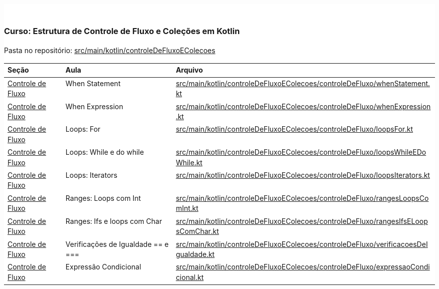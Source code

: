 <br>

### Curso: Estrutura de Controle de Fluxo e Coleções em Kotlin
Pasta no repositório: [src/main/kotlin/controleDeFluxoEColecoes](https://github.com/jessicaraissapessoa/conhecendo-kotlin-bootcamp-santander-dio-2023/tree/main/src/main/kotlin/controleDeFluxoEColecoes)

| Seção                                                                                                                                                                        | Aula                               | Arquivo                                                                                                                                                                                                                                                                   |
|:-----------------------------------------------------------------------------------------------------------------------------------------------------------------------------|:-----------------------------------|:--------------------------------------------------------------------------------------------------------------------------------------------------------------------------------------------------------------------------------------------------------------------------| 
| [Controle de Fluxo](https://github.com/jessicaraissapessoa/conhecendo-kotlin-bootcamp-santander-dio-2023/tree/main/src/main/kotlin/controleDeFluxoEColecoes/controleDeFluxo) | When Statement                     | [src/main/kotlin/controleDeFluxoEColecoes/controleDeFluxo/whenStatement.kt](https://github.com/jessicaraissapessoa/conhecendo-kotlin-bootcamp-santander-dio-2023/blob/main/src/main/kotlin/controleDeFluxoEColecoes/controleDeFluxo/whenStatement.kt)                     |
| [Controle de Fluxo](https://github.com/jessicaraissapessoa/conhecendo-kotlin-bootcamp-santander-dio-2023/tree/main/src/main/kotlin/controleDeFluxoEColecoes/controleDeFluxo) | When Expression                    | [src/main/kotlin/controleDeFluxoEColecoes/controleDeFluxo/whenExpression.kt](https://github.com/jessicaraissapessoa/conhecendo-kotlin-bootcamp-santander-dio-2023/blob/main/src/main/kotlin/controleDeFluxoEColecoes/controleDeFluxo/whenExpression.kt)                   |
| [Controle de Fluxo](https://github.com/jessicaraissapessoa/conhecendo-kotlin-bootcamp-santander-dio-2023/tree/main/src/main/kotlin/controleDeFluxoEColecoes/controleDeFluxo) | Loops: For                         | [src/main/kotlin/controleDeFluxoEColecoes/controleDeFluxo/loopsFor.kt](https://github.com/jessicaraissapessoa/conhecendo-kotlin-bootcamp-santander-dio-2023/blob/main/src/main/kotlin/controleDeFluxoEColecoes/controleDeFluxo/loopsFor.kt)                               |
| [Controle de Fluxo](https://github.com/jessicaraissapessoa/conhecendo-kotlin-bootcamp-santander-dio-2023/tree/main/src/main/kotlin/controleDeFluxoEColecoes/controleDeFluxo) | Loops: While e do while            | [src/main/kotlin/controleDeFluxoEColecoes/controleDeFluxo/loopsWhileEDoWhile.kt](https://github.com/jessicaraissapessoa/conhecendo-kotlin-bootcamp-santander-dio-2023/blob/main/src/main/kotlin/controleDeFluxoEColecoes/controleDeFluxo/loopsWhileEDoWhile.kt)           |
| [Controle de Fluxo](https://github.com/jessicaraissapessoa/conhecendo-kotlin-bootcamp-santander-dio-2023/tree/main/src/main/kotlin/controleDeFluxoEColecoes/controleDeFluxo) | Loops: Iterators                   | [src/main/kotlin/controleDeFluxoEColecoes/controleDeFluxo/loopsIterators.kt](https://github.com/jessicaraissapessoa/conhecendo-kotlin-bootcamp-santander-dio-2023/blob/main/src/main/kotlin/controleDeFluxoEColecoes/controleDeFluxo/loopsIterators.kt)                   |
| [Controle de Fluxo](https://github.com/jessicaraissapessoa/conhecendo-kotlin-bootcamp-santander-dio-2023/tree/main/src/main/kotlin/controleDeFluxoEColecoes/controleDeFluxo) | Ranges: Loops com Int              | [src/main/kotlin/controleDeFluxoEColecoes/controleDeFluxo/rangesLoopsComInt.kt](https://github.com/jessicaraissapessoa/conhecendo-kotlin-bootcamp-santander-dio-2023/blob/main/src/main/kotlin/controleDeFluxoEColecoes/controleDeFluxo/rangesLoopsComInt.kt)             |
| [Controle de Fluxo](https://github.com/jessicaraissapessoa/conhecendo-kotlin-bootcamp-santander-dio-2023/tree/main/src/main/kotlin/controleDeFluxoEColecoes/controleDeFluxo) | Ranges: Ifs e loops com Char       | [src/main/kotlin/controleDeFluxoEColecoes/controleDeFluxo/rangesIfsELoopsComChar.kt](https://github.com/jessicaraissapessoa/conhecendo-kotlin-bootcamp-santander-dio-2023/blob/main/src/main/kotlin/controleDeFluxoEColecoes/controleDeFluxo/rangesIfsELoopsComChar.kt)   |
| [Controle de Fluxo](https://github.com/jessicaraissapessoa/conhecendo-kotlin-bootcamp-santander-dio-2023/tree/main/src/main/kotlin/controleDeFluxoEColecoes/controleDeFluxo) | Verificações de Igualdade == e === | [src/main/kotlin/controleDeFluxoEColecoes/controleDeFluxo/verificacoesDeIgualdade.kt](https://github.com/jessicaraissapessoa/conhecendo-kotlin-bootcamp-santander-dio-2023/blob/main/src/main/kotlin/controleDeFluxoEColecoes/controleDeFluxo/verificacoesDeIgualdade.kt) |
| [Controle de Fluxo](https://github.com/jessicaraissapessoa/conhecendo-kotlin-bootcamp-santander-dio-2023/tree/main/src/main/kotlin/controleDeFluxoEColecoes/controleDeFluxo) | Expressão Condicional              | [src/main/kotlin/controleDeFluxoEColecoes/controleDeFluxo/expressaoCondicional.kt](https://github.com/jessicaraissapessoa/conhecendo-kotlin-bootcamp-santander-dio-2023/blob/main/src/main/kotlin/controleDeFluxoEColecoes/controleDeFluxo/expressaoCondicional.kt)       |